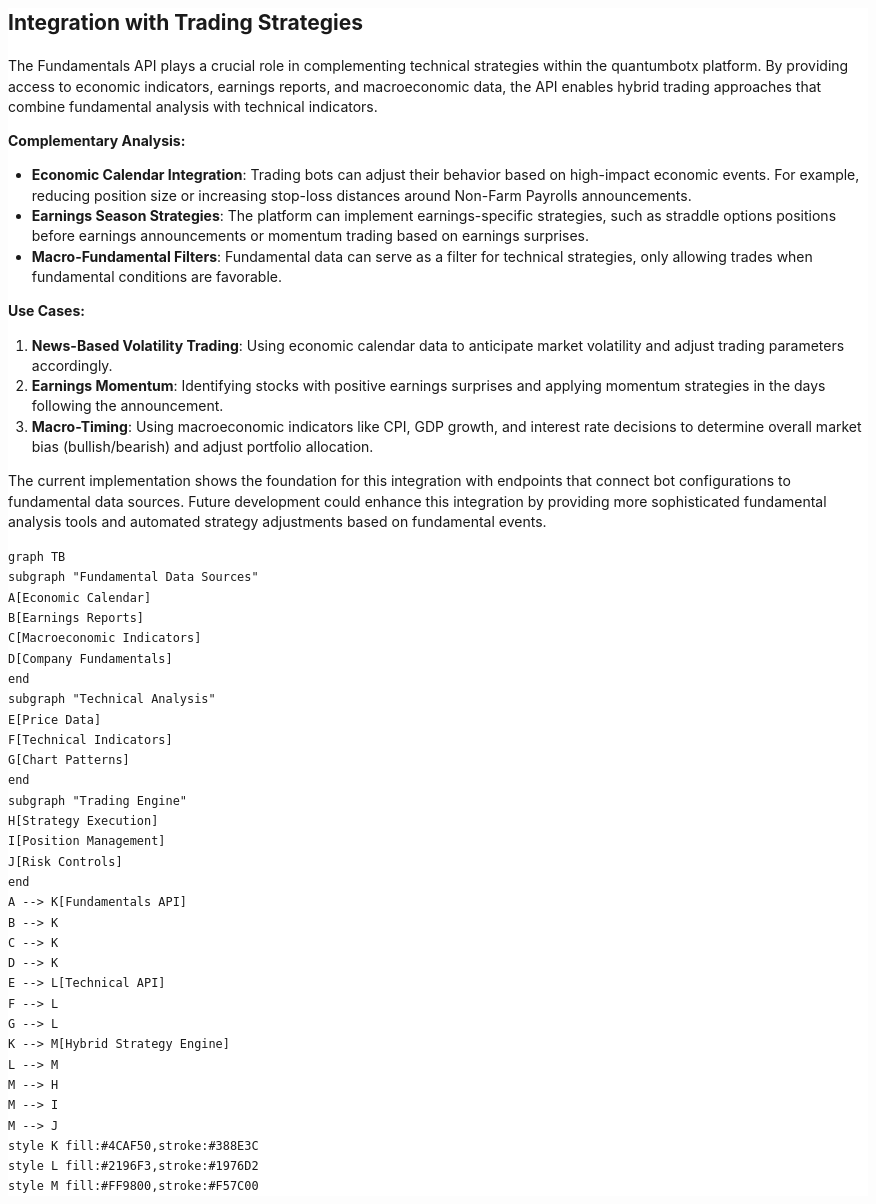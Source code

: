 ## Integration with Trading Strategies
The Fundamentals API plays a crucial role in complementing technical strategies within the quantumbotx platform. By providing access to economic indicators, earnings reports, and macroeconomic data, the API enables hybrid trading approaches that combine fundamental analysis with technical indicators.

**Complementary Analysis:**
- **Economic Calendar Integration**: Trading bots can adjust their behavior based on high-impact economic events. For example, reducing position size or increasing stop-loss distances around Non-Farm Payrolls announcements.
- **Earnings Season Strategies**: The platform can implement earnings-specific strategies, such as straddle options positions before earnings announcements or momentum trading based on earnings surprises.
- **Macro-Fundamental Filters**: Fundamental data can serve as a filter for technical strategies, only allowing trades when fundamental conditions are favorable.

**Use Cases:**
1. **News-Based Volatility Trading**: Using economic calendar data to anticipate market volatility and adjust trading parameters accordingly.
2. **Earnings Momentum**: Identifying stocks with positive earnings surprises and applying momentum strategies in the days following the announcement.
3. **Macro-Timing**: Using macroeconomic indicators like CPI, GDP growth, and interest rate decisions to determine overall market bias (bullish/bearish) and adjust portfolio allocation.

The current implementation shows the foundation for this integration with endpoints that connect bot configurations to fundamental data sources. Future development could enhance this integration by providing more sophisticated fundamental analysis tools and automated strategy adjustments based on fundamental events.

```mermaid
graph TB
subgraph "Fundamental Data Sources"
A[Economic Calendar]
B[Earnings Reports]
C[Macroeconomic Indicators]
D[Company Fundamentals]
end
subgraph "Technical Analysis"
E[Price Data]
F[Technical Indicators]
G[Chart Patterns]
end
subgraph "Trading Engine"
H[Strategy Execution]
I[Position Management]
J[Risk Controls]
end
A --> K[Fundamentals API]
B --> K
C --> K
D --> K
E --> L[Technical API]
F --> L
G --> L
K --> M[Hybrid Strategy Engine]
L --> M
M --> H
M --> I
M --> J
style K fill:#4CAF50,stroke:#388E3C
style L fill:#2196F3,stroke:#1976D2
style M fill:#FF9800,stroke:#F57C00
```
